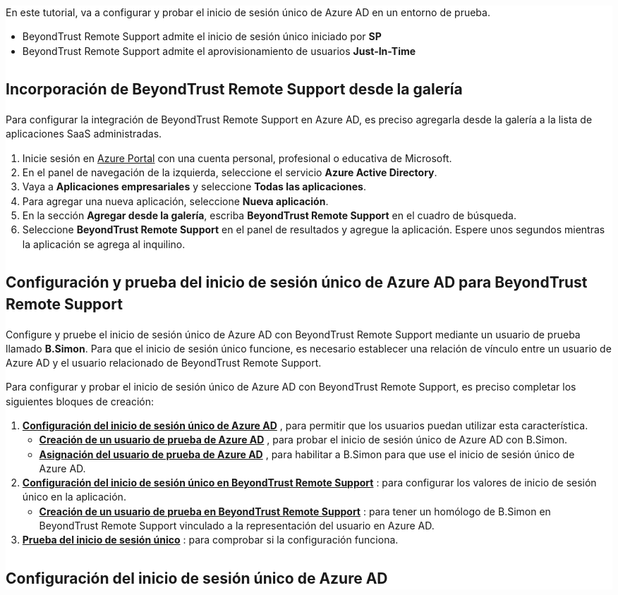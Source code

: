 En este tutorial, va a configurar y probar el inicio de sesión único de Azure AD en un entorno de prueba.

* BeyondTrust Remote Support admite el inicio de sesión único iniciado por **SP**
* BeyondTrust Remote Support admite el aprovisionamiento de usuarios **Just-In-Time**

## <a name="adding-beyondtrust-remote-support-from-the-gallery"></a>Incorporación de BeyondTrust Remote Support desde la galería

Para configurar la integración de BeyondTrust Remote Support en Azure AD, es preciso agregarla desde la galería a la lista de aplicaciones SaaS administradas.

1. Inicie sesión en [Azure Portal](https://portal.azure.com) con una cuenta personal, profesional o educativa de Microsoft.
1. En el panel de navegación de la izquierda, seleccione el servicio **Azure Active Directory**.
1. Vaya a **Aplicaciones empresariales** y seleccione **Todas las aplicaciones**.
1. Para agregar una nueva aplicación, seleccione **Nueva aplicación**.
1. En la sección **Agregar desde la galería**, escriba **BeyondTrust Remote Support** en el cuadro de búsqueda.
1. Seleccione **BeyondTrust Remote Support** en el panel de resultados y agregue la aplicación. Espere unos segundos mientras la aplicación se agrega al inquilino.

## <a name="configure-and-test-azure-ad-single-sign-on-for-beyondtrust-remote-support"></a>Configuración y prueba del inicio de sesión único de Azure AD para BeyondTrust Remote Support

Configure y pruebe el inicio de sesión único de Azure AD con BeyondTrust Remote Support mediante un usuario de prueba llamado **B.Simon**. Para que el inicio de sesión único funcione, es necesario establecer una relación de vínculo entre un usuario de Azure AD y el usuario relacionado de BeyondTrust Remote Support.

Para configurar y probar el inicio de sesión único de Azure AD con BeyondTrust Remote Support, es preciso completar los siguientes bloques de creación:

1. **[Configuración del inicio de sesión único de Azure AD](#configure-azure-ad-sso)** , para permitir que los usuarios puedan utilizar esta característica.
    * **[Creación de un usuario de prueba de Azure AD](#create-an-azure-ad-test-user)** , para probar el inicio de sesión único de Azure AD con B.Simon.
    * **[Asignación del usuario de prueba de Azure AD](#assign-the-azure-ad-test-user)** , para habilitar a B.Simon para que use el inicio de sesión único de Azure AD.
1. **[Configuración del inicio de sesión único en BeyondTrust Remote Support](#configure-beyondtrust-remote-support-sso)** : para configurar los valores de inicio de sesión único en la aplicación.
    * **[Creación de un usuario de prueba en BeyondTrust Remote Support](#create-beyondtrust-remote-support-test-user)** : para tener un homólogo de B.Simon en BeyondTrust Remote Support vinculado a la representación del usuario en Azure AD.
1. **[Prueba del inicio de sesión único](#test-sso)** : para comprobar si la configuración funciona.

## <a name="configure-azure-ad-sso"></a>Configuración del inicio de sesión único de Azure AD
